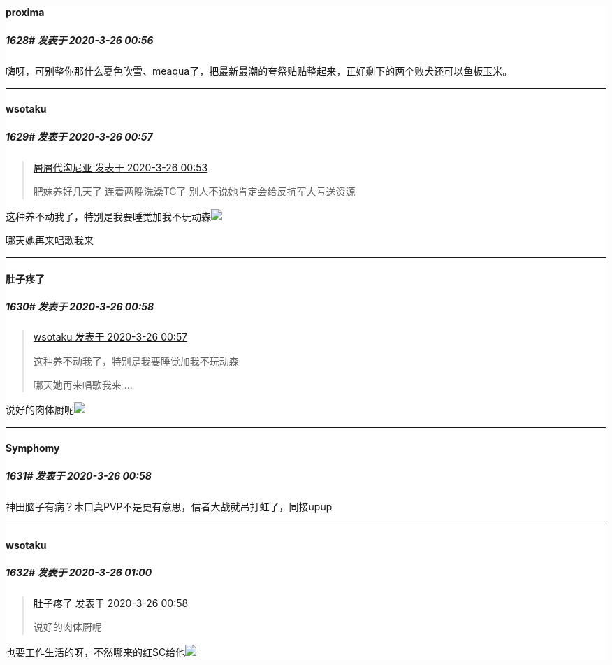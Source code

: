 ####  proxima  
##### 1628#       发表于 2020-3-26 00:56


嗨呀，可别整你那什么夏色吹雪、meaqua了，把最新最潮的夸祭贴贴整起来，正好剩下的两个败犬还可以鱼板玉米。


-----

####  wsotaku  
##### 1629#       发表于 2020-3-26 00:57


<blockquote><a href="httphttps://bbs.saraba1st.com/2b/forum.php?mod=redirect&amp;goto=findpost&amp;pid=46874643&amp;ptid=1920426" target="_blank">屑屑代沟尼亚 发表于 2020-3-26 00:53</a>

肥妹养好几天了 连着两晚洗澡TC了 别人不说她肯定会给反抗军大亏送资源</blockquote>
这种养不动我了，特别是我要睡觉加我不玩动森<img src="https://static.saraba1st.com/image/smiley/face2017/065.png" referrerpolicy="no-referrer">

哪天她再来唱歌我来


-----

####  肚子疼了  
##### 1630#       发表于 2020-3-26 00:58


<blockquote><a href="httphttps://bbs.saraba1st.com/2b/forum.php?mod=redirect&amp;goto=findpost&amp;pid=46874659&amp;ptid=1920426" target="_blank">wsotaku 发表于 2020-3-26 00:57</a>

这种养不动我了，特别是我要睡觉加我不玩动森

哪天她再来唱歌我来 ...</blockquote>
说好的肉体厨呢<img src="https://static.saraba1st.com/image/smiley/face2017/067.png" referrerpolicy="no-referrer">


-----

####  Symphomy  
##### 1631#       发表于 2020-3-26 00:58


神田脑子有病？木口真PVP不是更有意思，信者大战就吊打虹了，同接upup


-----

####  wsotaku  
##### 1632#       发表于 2020-3-26 01:00


<blockquote><a href="httphttps://bbs.saraba1st.com/2b/forum.php?mod=redirect&amp;goto=findpost&amp;pid=46874660&amp;ptid=1920426" target="_blank">肚子疼了 发表于 2020-3-26 00:58</a>

说好的肉体厨呢</blockquote>
也要工作生活的呀，不然哪来的红SC给他<img src="https://static.saraba1st.com/image/smiley/face2017/065.png" referrerpolicy="no-referrer">
